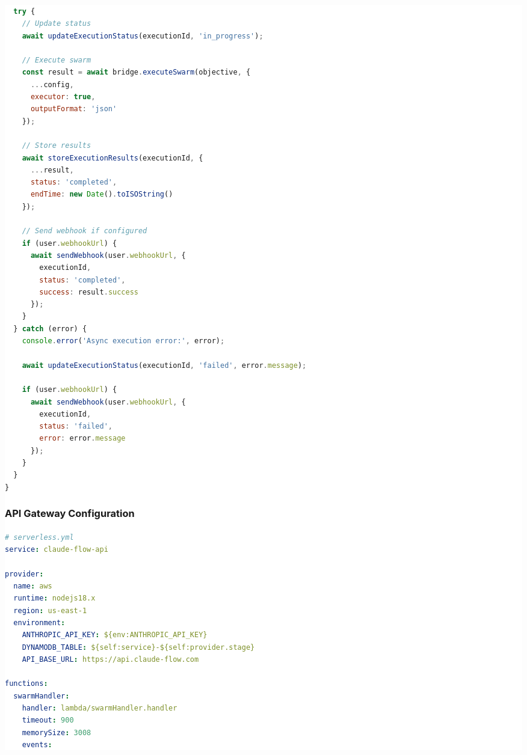 ```javascript
  try {
    // Update status
    await updateExecutionStatus(executionId, 'in_progress');
    
    // Execute swarm
    const result = await bridge.executeSwarm(objective, {
      ...config,
      executor: true,
      outputFormat: 'json'
    });
    
    // Store results
    await storeExecutionResults(executionId, {
      ...result,
      status: 'completed',
      endTime: new Date().toISOString()
    });
    
    // Send webhook if configured
    if (user.webhookUrl) {
      await sendWebhook(user.webhookUrl, {
        executionId,
        status: 'completed',
        success: result.success
      });
    }
  } catch (error) {
    console.error('Async execution error:', error);
    
    await updateExecutionStatus(executionId, 'failed', error.message);
    
    if (user.webhookUrl) {
      await sendWebhook(user.webhookUrl, {
        executionId,
        status: 'failed',
        error: error.message
      });
    }
  }
}
```

### API Gateway Configuration

```yaml
# serverless.yml
service: claude-flow-api

provider:
  name: aws
  runtime: nodejs18.x
  region: us-east-1
  environment:
    ANTHROPIC_API_KEY: ${env:ANTHROPIC_API_KEY}
    DYNAMODB_TABLE: ${self:service}-${self:provider.stage}
    API_BASE_URL: https://api.claude-flow.com

functions:
  swarmHandler:
    handler: lambda/swarmHandler.handler
    timeout: 900
    memorySize: 3008
    events:
```